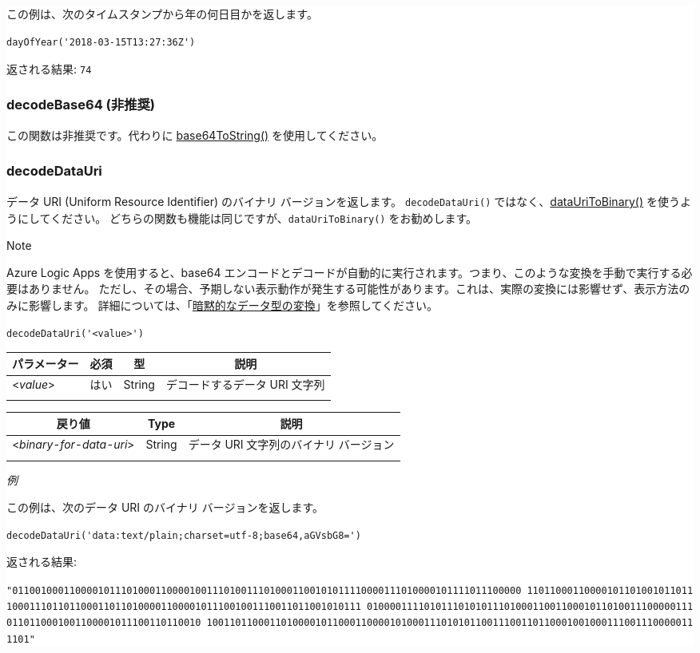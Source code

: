 この例は、次のタイムスタンプから年の何日目かを返します。

```
dayOfYear('2018-03-15T13:27:36Z')
```

返される結果: `74`

<a name="decodeBase64"></a>

### <a name="decodebase64-deprecated"></a>decodeBase64 (非推奨)

この関数は非推奨です。代わりに [base64ToString()](#base64ToString) を使用してください。

<a name="decodeDataUri"></a>

### <a name="decodedatauri"></a>decodeDataUri

データ URI (Uniform Resource Identifier) のバイナリ バージョンを返します。 `decodeDataUri()` ではなく、[dataUriToBinary()](#dataUriToBinary) を使うようにしてください。 どちらの関数も機能は同じですが、`dataUriToBinary()` をお勧めします。

> [!NOTE]
> Azure Logic Apps を使用すると、base64 エンコードとデコードが自動的に実行されます。つまり、このような変換を手動で実行する必要はありません。 ただし、その場合、予期しない表示動作が発生する可能性があります。これは、実際の変換には影響せず、表示方法のみに影響します。 詳細については、「[暗黙的なデータ型の変換](#implicit-data-conversions)」を参照してください。

```
decodeDataUri('<value>')
```

| パラメーター | 必須 | 型 | 説明 |
| --------- | -------- | ---- | ----------- |
| <*value*> | はい | String | デコードするデータ URI 文字列 |
|||||

| 戻り値 | Type | 説明 |
| ------------ | ---- | ----------- |
| <*binary-for-data-uri*> | String | データ URI 文字列のバイナリ バージョン |
||||

*例*

この例は、次のデータ URI のバイナリ バージョンを返します。

```
decodeDataUri('data:text/plain;charset=utf-8;base64,aGVsbG8=')
```

返される結果:

`"01100100011000010111010001100001001110100111010001100101011110000111010000101111011100000
1101100011000010110100101101110001110110110001101101000011000010111001001110011011001010111
0100001111010111010101110100011001100010110100111000001110110110001001100001011100110110010
10011011000110100001011000110000101000111010101100111001101100010010001110011100000111101"`
